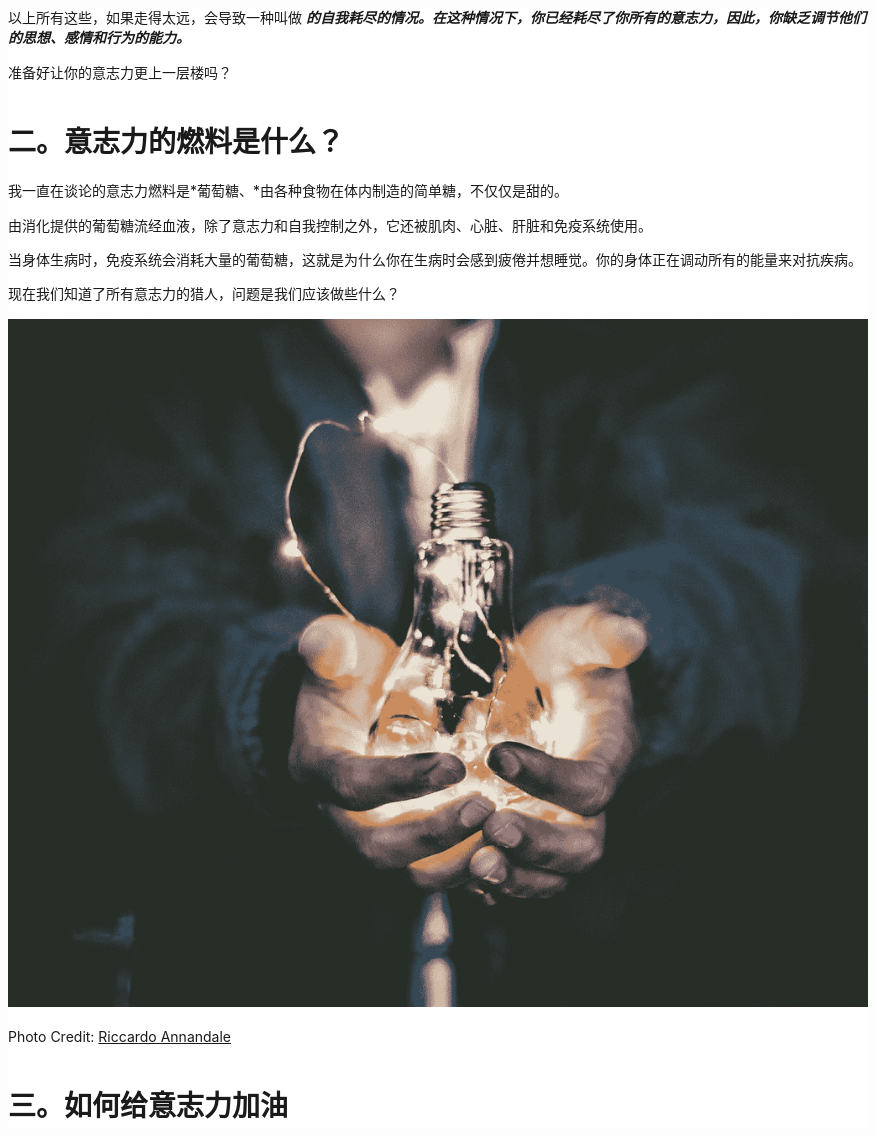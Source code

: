 以上所有这些，如果走得太远，会导致一种叫做 ***的自我耗尽的情况。在这种情况下，你已经耗尽了你所有的意志力，因此，你缺乏调节他们的思想、感情和行为的能力。***

准备好让你的意志力更上一层楼吗？

# 二。意志力的燃料是什么？

我一直在谈论的意志力燃料是*葡萄糖、*由各种食物在体内制造的简单糖，不仅仅是甜的。

由消化提供的葡萄糖流经血液，除了意志力和自我控制之外，它还被肌肉、心脏、肝脏和免疫系统使用。

当身体生病时，免疫系统会消耗大量的葡萄糖，这就是为什么你在生病时会感到疲倦并想睡觉。你的身体正在调动所有的能量来对抗疾病。

现在我们知道了所有意志力的猎人，问题是我们应该做些什么？

![](img/dfad2e0450813026a30ce34f9529f1f9.png)

Photo Credit: [Riccardo Annandale](https://unsplash.com/@pavement_special)

# 三。如何给意志力加油
